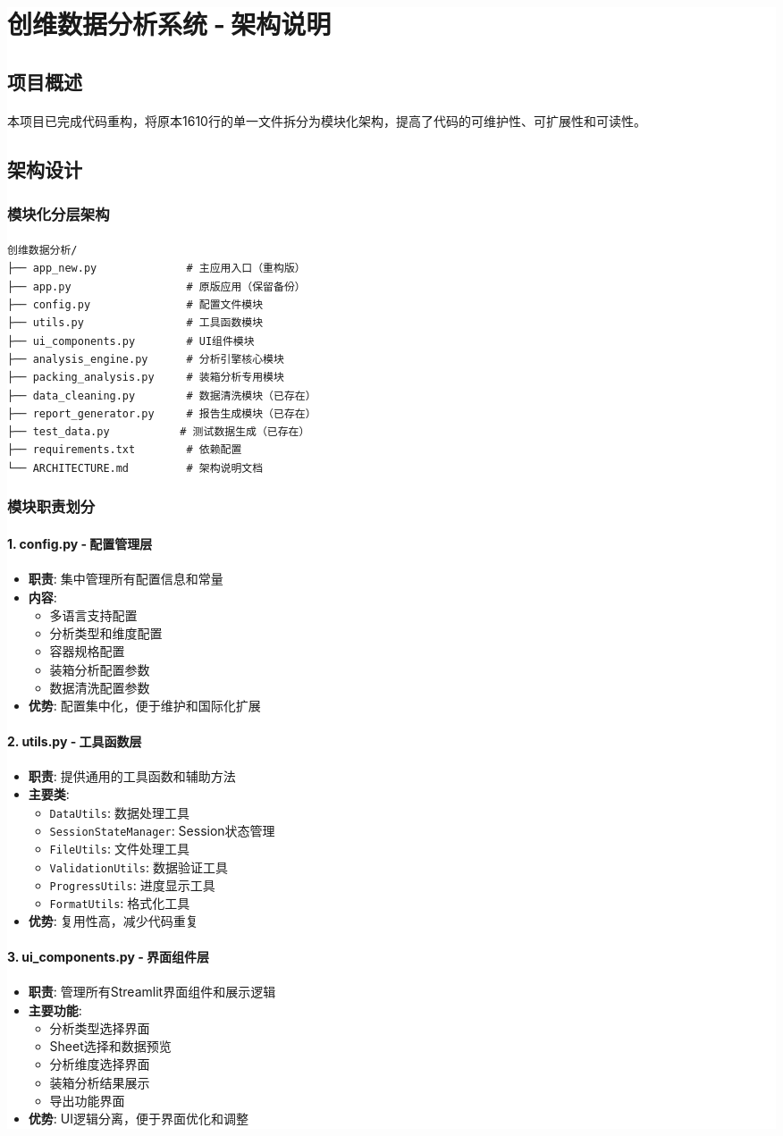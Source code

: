 # 创维数据分析系统 - 架构说明

## 项目概述

本项目已完成代码重构，将原本1610行的单一文件拆分为模块化架构，提高了代码的可维护性、可扩展性和可读性。

## 架构设计

### 模块化分层架构

```
创维数据分析/
├── app_new.py              # 主应用入口（重构版）
├── app.py                  # 原版应用（保留备份）
├── config.py               # 配置文件模块
├── utils.py                # 工具函数模块
├── ui_components.py        # UI组件模块
├── analysis_engine.py      # 分析引擎核心模块
├── packing_analysis.py     # 装箱分析专用模块
├── data_cleaning.py        # 数据清洗模块（已存在）
├── report_generator.py     # 报告生成模块（已存在）
├── test_data.py           # 测试数据生成（已存在）
├── requirements.txt        # 依赖配置
└── ARCHITECTURE.md         # 架构说明文档
```

### 模块职责划分

#### 1. **config.py** - 配置管理层
- **职责**: 集中管理所有配置信息和常量
- **内容**:
  - 多语言支持配置
  - 分析类型和维度配置
  - 容器规格配置  
  - 装箱分析配置参数
  - 数据清洗配置参数
- **优势**: 配置集中化，便于维护和国际化扩展

#### 2. **utils.py** - 工具函数层
- **职责**: 提供通用的工具函数和辅助方法
- **主要类**:
  - `DataUtils`: 数据处理工具
  - `SessionStateManager`: Session状态管理
  - `FileUtils`: 文件处理工具
  - `ValidationUtils`: 数据验证工具
  - `ProgressUtils`: 进度显示工具
  - `FormatUtils`: 格式化工具
- **优势**: 复用性高，减少代码重复

#### 3. **ui_components.py** - 界面组件层
- **职责**: 管理所有Streamlit界面组件和展示逻辑
- **主要功能**:
  - 分析类型选择界面
  - Sheet选择和数据预览
  - 分析维度选择界面
  - 装箱分析结果展示
  - 导出功能界面
- **优势**: UI逻辑分离，便于界面优化和调整
